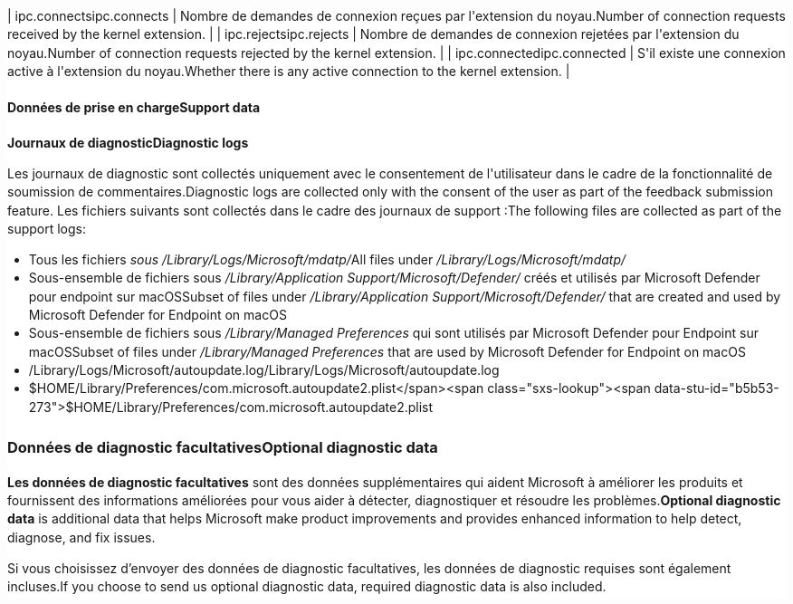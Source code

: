 | <span data-ttu-id="b5b53-259">ipc.connects</span><span class="sxs-lookup"><span data-stu-id="b5b53-259">ipc.connects</span></span>     | <span data-ttu-id="b5b53-260">Nombre de demandes de connexion reçues par l'extension du noyau.</span><span class="sxs-lookup"><span data-stu-id="b5b53-260">Number of connection requests received by the kernel extension.</span></span> |
| <span data-ttu-id="b5b53-261">ipc.rejects</span><span class="sxs-lookup"><span data-stu-id="b5b53-261">ipc.rejects</span></span>      | <span data-ttu-id="b5b53-262">Nombre de demandes de connexion rejetées par l'extension du noyau.</span><span class="sxs-lookup"><span data-stu-id="b5b53-262">Number of connection requests rejected by the kernel extension.</span></span> |
| <span data-ttu-id="b5b53-263">ipc.connected</span><span class="sxs-lookup"><span data-stu-id="b5b53-263">ipc.connected</span></span>    | <span data-ttu-id="b5b53-264">S'il existe une connexion active à l'extension du noyau.</span><span class="sxs-lookup"><span data-stu-id="b5b53-264">Whether there is any active connection to the kernel extension.</span></span> |

#### <a name="support-data"></a><span data-ttu-id="b5b53-265">Données de prise en charge</span><span class="sxs-lookup"><span data-stu-id="b5b53-265">Support data</span></span>

<span data-ttu-id="b5b53-266">**Journaux de diagnostic**</span><span class="sxs-lookup"><span data-stu-id="b5b53-266">**Diagnostic logs**</span></span>

<span data-ttu-id="b5b53-267">Les journaux de diagnostic sont collectés uniquement avec le consentement de l'utilisateur dans le cadre de la fonctionnalité de soumission de commentaires.</span><span class="sxs-lookup"><span data-stu-id="b5b53-267">Diagnostic logs are collected only with the consent of the user as part of the feedback submission feature.</span></span> <span data-ttu-id="b5b53-268">Les fichiers suivants sont collectés dans le cadre des journaux de support :</span><span class="sxs-lookup"><span data-stu-id="b5b53-268">The following files are collected as part of the support logs:</span></span>

- <span data-ttu-id="b5b53-269">Tous les fichiers *sous /Library/Logs/Microsoft/mdatp/*</span><span class="sxs-lookup"><span data-stu-id="b5b53-269">All files under */Library/Logs/Microsoft/mdatp/*</span></span>
- <span data-ttu-id="b5b53-270">Sous-ensemble de fichiers sous */Library/Application Support/Microsoft/Defender/* créés et utilisés par Microsoft Defender pour endpoint sur macOS</span><span class="sxs-lookup"><span data-stu-id="b5b53-270">Subset of files under */Library/Application Support/Microsoft/Defender/* that are created and used by Microsoft Defender for Endpoint on macOS</span></span>
- <span data-ttu-id="b5b53-271">Sous-ensemble de fichiers sous */Library/Managed Preferences* qui sont utilisés par Microsoft Defender pour Endpoint sur macOS</span><span class="sxs-lookup"><span data-stu-id="b5b53-271">Subset of files under */Library/Managed Preferences* that are used by Microsoft Defender for Endpoint on macOS</span></span>
- <span data-ttu-id="b5b53-272">/Library/Logs/Microsoft/autoupdate.log</span><span class="sxs-lookup"><span data-stu-id="b5b53-272">/Library/Logs/Microsoft/autoupdate.log</span></span>
- <span data-ttu-id="b5b53-273">$HOME/Library/Preferences/com.microsoft.autoupdate2.plist</span><span class="sxs-lookup"><span data-stu-id="b5b53-273">$HOME/Library/Preferences/com.microsoft.autoupdate2.plist</span></span>

### <a name="optional-diagnostic-data"></a><span data-ttu-id="b5b53-274">Données de diagnostic facultatives</span><span class="sxs-lookup"><span data-stu-id="b5b53-274">Optional diagnostic data</span></span>

<span data-ttu-id="b5b53-275">**Les données de diagnostic facultatives** sont des données supplémentaires qui aident Microsoft à améliorer les produits et fournissent des informations améliorées pour vous aider à détecter, diagnostiquer et résoudre les problèmes.</span><span class="sxs-lookup"><span data-stu-id="b5b53-275">**Optional diagnostic data** is additional data that helps Microsoft make product improvements and provides enhanced information to help detect, diagnose, and fix issues.</span></span>

<span data-ttu-id="b5b53-276">Si vous choisissez d’envoyer des données de diagnostic facultatives, les données de diagnostic requises sont également incluses.</span><span class="sxs-lookup"><span data-stu-id="b5b53-276">If you choose to send us optional diagnostic data, required diagnostic data is also included.</span></span>
